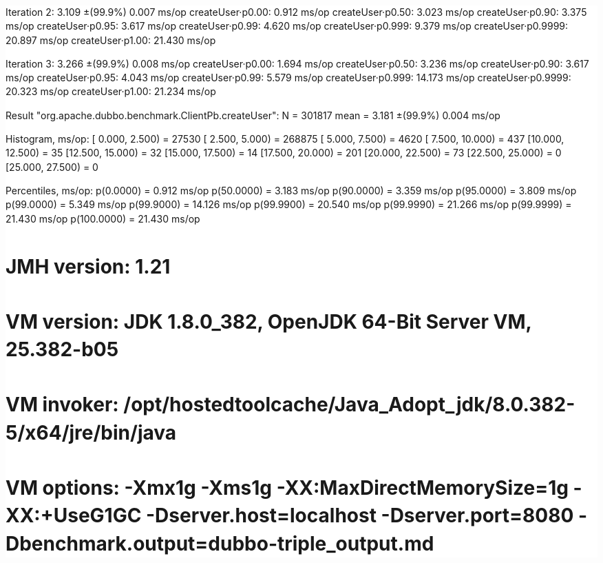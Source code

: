 Iteration   2: 3.109 ±(99.9%) 0.007 ms/op
                 createUser·p0.00:   0.912 ms/op
                 createUser·p0.50:   3.023 ms/op
                 createUser·p0.90:   3.375 ms/op
                 createUser·p0.95:   3.617 ms/op
                 createUser·p0.99:   4.620 ms/op
                 createUser·p0.999:  9.379 ms/op
                 createUser·p0.9999: 20.897 ms/op
                 createUser·p1.00:   21.430 ms/op

Iteration   3: 3.266 ±(99.9%) 0.008 ms/op
                 createUser·p0.00:   1.694 ms/op
                 createUser·p0.50:   3.236 ms/op
                 createUser·p0.90:   3.617 ms/op
                 createUser·p0.95:   4.043 ms/op
                 createUser·p0.99:   5.579 ms/op
                 createUser·p0.999:  14.173 ms/op
                 createUser·p0.9999: 20.323 ms/op
                 createUser·p1.00:   21.234 ms/op



Result "org.apache.dubbo.benchmark.ClientPb.createUser":
  N = 301817
  mean =      3.181 ±(99.9%) 0.004 ms/op

  Histogram, ms/op:
    [ 0.000,  2.500) = 27530 
    [ 2.500,  5.000) = 268875 
    [ 5.000,  7.500) = 4620 
    [ 7.500, 10.000) = 437 
    [10.000, 12.500) = 35 
    [12.500, 15.000) = 32 
    [15.000, 17.500) = 14 
    [17.500, 20.000) = 201 
    [20.000, 22.500) = 73 
    [22.500, 25.000) = 0 
    [25.000, 27.500) = 0 

  Percentiles, ms/op:
      p(0.0000) =      0.912 ms/op
     p(50.0000) =      3.183 ms/op
     p(90.0000) =      3.359 ms/op
     p(95.0000) =      3.809 ms/op
     p(99.0000) =      5.349 ms/op
     p(99.9000) =     14.126 ms/op
     p(99.9900) =     20.540 ms/op
     p(99.9990) =     21.266 ms/op
     p(99.9999) =     21.430 ms/op
    p(100.0000) =     21.430 ms/op


# JMH version: 1.21
# VM version: JDK 1.8.0_382, OpenJDK 64-Bit Server VM, 25.382-b05
# VM invoker: /opt/hostedtoolcache/Java_Adopt_jdk/8.0.382-5/x64/jre/bin/java
# VM options: -Xmx1g -Xms1g -XX:MaxDirectMemorySize=1g -XX:+UseG1GC -Dserver.host=localhost -Dserver.port=8080 -Dbenchmark.output=dubbo-triple_output.md